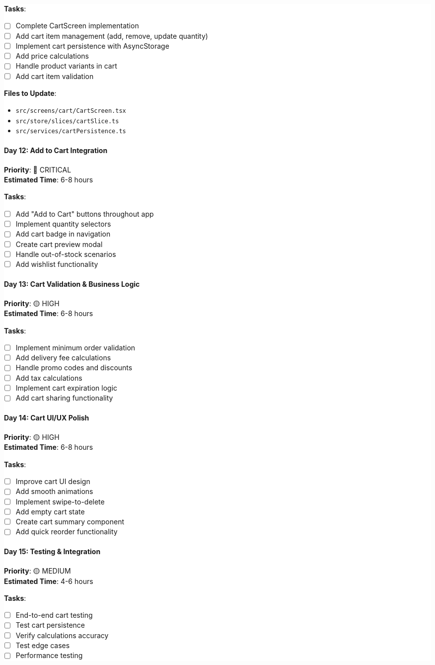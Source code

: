 **Tasks**:
- [ ] Complete CartScreen implementation
- [ ] Add cart item management (add, remove, update quantity)
- [ ] Implement cart persistence with AsyncStorage
- [ ] Add price calculations
- [ ] Handle product variants in cart
- [ ] Add cart item validation

**Files to Update**:
- `src/screens/cart/CartScreen.tsx`
- `src/store/slices/cartSlice.ts`
- `src/services/cartPersistence.ts`

#### Day 12: Add to Cart Integration
**Priority**: 🔴 CRITICAL  
**Estimated Time**: 6-8 hours

**Tasks**:
- [ ] Add "Add to Cart" buttons throughout app
- [ ] Implement quantity selectors
- [ ] Add cart badge in navigation
- [ ] Create cart preview modal
- [ ] Handle out-of-stock scenarios
- [ ] Add wishlist functionality

#### Day 13: Cart Validation & Business Logic
**Priority**: 🟡 HIGH  
**Estimated Time**: 6-8 hours

**Tasks**:
- [ ] Implement minimum order validation
- [ ] Add delivery fee calculations
- [ ] Handle promo codes and discounts
- [ ] Add tax calculations
- [ ] Implement cart expiration logic
- [ ] Add cart sharing functionality

#### Day 14: Cart UI/UX Polish
**Priority**: 🟡 HIGH  
**Estimated Time**: 6-8 hours

**Tasks**:
- [ ] Improve cart UI design
- [ ] Add smooth animations
- [ ] Implement swipe-to-delete
- [ ] Add empty cart state
- [ ] Create cart summary component
- [ ] Add quick reorder functionality

#### Day 15: Testing & Integration
**Priority**: 🟡 MEDIUM  
**Estimated Time**: 4-6 hours

**Tasks**:
- [ ] End-to-end cart testing
- [ ] Test cart persistence
- [ ] Verify calculations accuracy
- [ ] Test edge cases
- [ ] Performance testing
